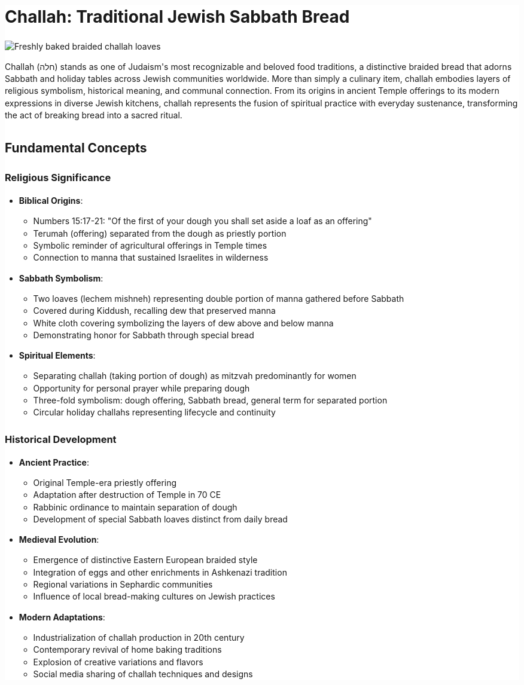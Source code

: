 # Challah: Traditional Jewish Sabbath Bread

![Freshly baked braided challah loaves](challah_loaves.jpg)

Challah (חלה) stands as one of Judaism's most recognizable and beloved food traditions, a distinctive braided bread that adorns Sabbath and holiday tables across Jewish communities worldwide. More than simply a culinary item, challah embodies layers of religious symbolism, historical meaning, and communal connection. From its origins in ancient Temple offerings to its modern expressions in diverse Jewish kitchens, challah represents the fusion of spiritual practice with everyday sustenance, transforming the act of breaking bread into a sacred ritual.

## Fundamental Concepts

### Religious Significance

- **Biblical Origins**:
  - Numbers 15:17-21: "Of the first of your dough you shall set aside a loaf as an offering"
  - Terumah (offering) separated from the dough as priestly portion
  - Symbolic reminder of agricultural offerings in Temple times
  - Connection to manna that sustained Israelites in wilderness

- **Sabbath Symbolism**:
  - Two loaves (lechem mishneh) representing double portion of manna gathered before Sabbath
  - Covered during Kiddush, recalling dew that preserved manna
  - White cloth covering symbolizing the layers of dew above and below manna
  - Demonstrating honor for Sabbath through special bread

- **Spiritual Elements**:
  - Separating challah (taking portion of dough) as mitzvah predominantly for women
  - Opportunity for personal prayer while preparing dough
  - Three-fold symbolism: dough offering, Sabbath bread, general term for separated portion
  - Circular holiday challahs representing lifecycle and continuity

### Historical Development

- **Ancient Practice**:
  - Original Temple-era priestly offering
  - Adaptation after destruction of Temple in 70 CE
  - Rabbinic ordinance to maintain separation of dough
  - Development of special Sabbath loaves distinct from daily bread

- **Medieval Evolution**:
  - Emergence of distinctive Eastern European braided style
  - Integration of eggs and other enrichments in Ashkenazi tradition
  - Regional variations in Sephardic communities
  - Influence of local bread-making cultures on Jewish practices

- **Modern Adaptations**:
  - Industrialization of challah production in 20th century
  - Contemporary revival of home baking traditions
  - Explosion of creative variations and flavors
  - Social media sharing of challah techniques and designs
